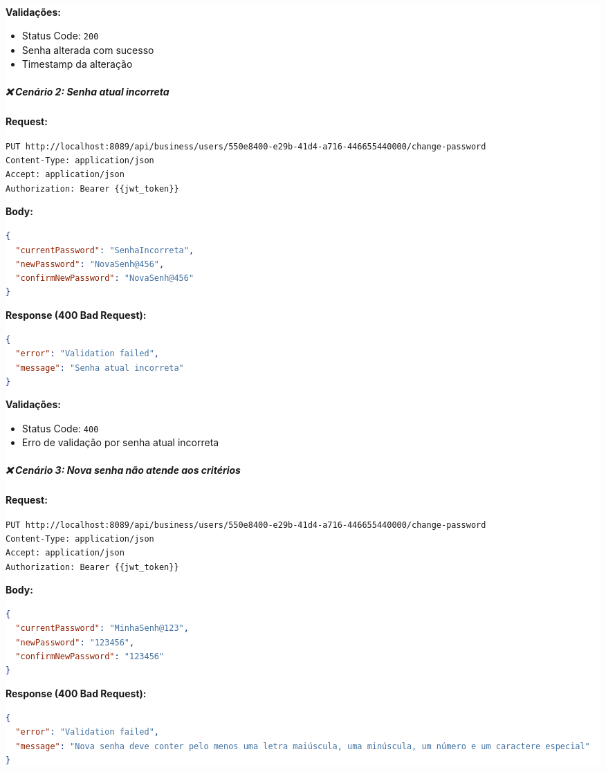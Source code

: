 **Validações:**
- Status Code: `200`
- Senha alterada com sucesso
- Timestamp da alteração

##### ❌ Cenário 2: Senha atual incorreta

**Request:**
```http
PUT http://localhost:8089/api/business/users/550e8400-e29b-41d4-a716-446655440000/change-password
Content-Type: application/json
Accept: application/json
Authorization: Bearer {{jwt_token}}
```

**Body:**
```json
{
  "currentPassword": "SenhaIncorreta",
  "newPassword": "NovaSenh@456",
  "confirmNewPassword": "NovaSenh@456"
}
```

**Response (400 Bad Request):**
```json
{
  "error": "Validation failed",
  "message": "Senha atual incorreta"
}
```

**Validações:**
- Status Code: `400`
- Erro de validação por senha atual incorreta

##### ❌ Cenário 3: Nova senha não atende aos critérios

**Request:**
```http
PUT http://localhost:8089/api/business/users/550e8400-e29b-41d4-a716-446655440000/change-password
Content-Type: application/json
Accept: application/json
Authorization: Bearer {{jwt_token}}
```

**Body:**
```json
{
  "currentPassword": "MinhaSenh@123",
  "newPassword": "123456",
  "confirmNewPassword": "123456"
}
```

**Response (400 Bad Request):**
```json
{
  "error": "Validation failed",
  "message": "Nova senha deve conter pelo menos uma letra maiúscula, uma minúscula, um número e um caractere especial"
}
```
